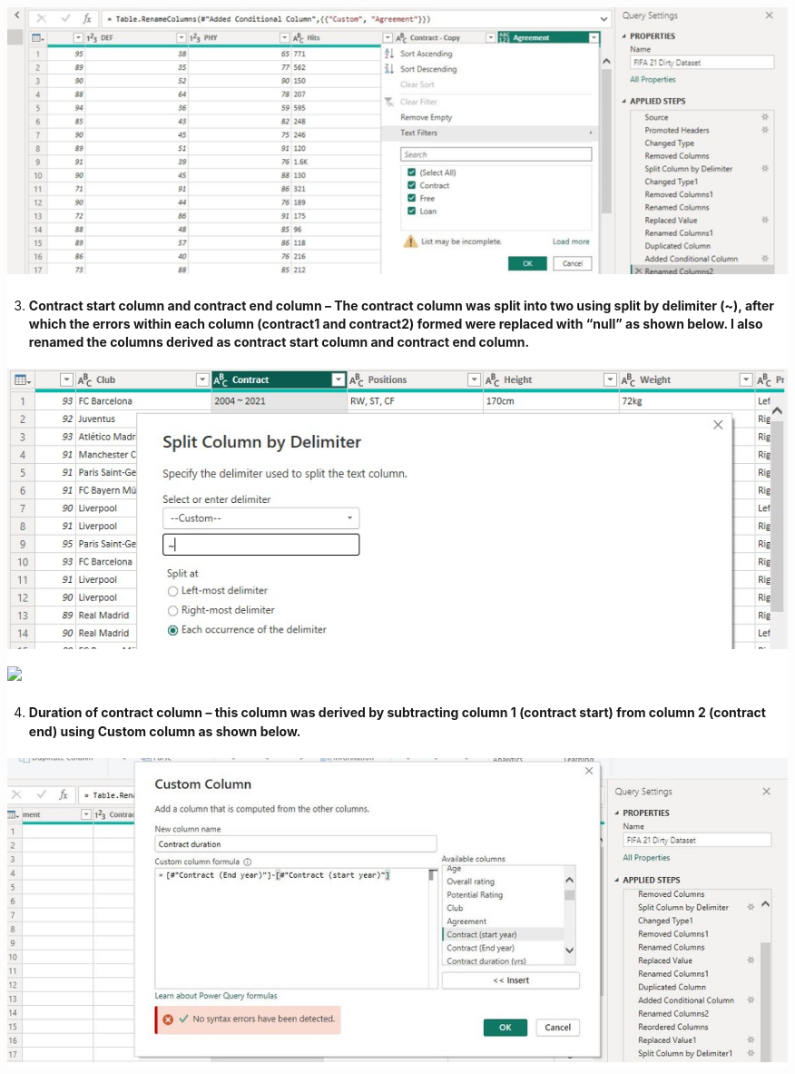 ![](6Contract_type_2.JPG)

3. #### Contract start column and contract end column – The contract column was split into two using split by delimiter (~), after which the errors within each column (contract1 and contract2) formed were replaced with “null” as shown below. I also renamed the columns derived as contract start column and contract end column.

![](7Split-Co.jpg)

![](8replace_errors)

4. #### Duration of contract column – this column was derived by subtracting column 1 (contract start) from column 2 (contract end) using Custom column as shown below.

![](9Contract_Duration.JPG)
